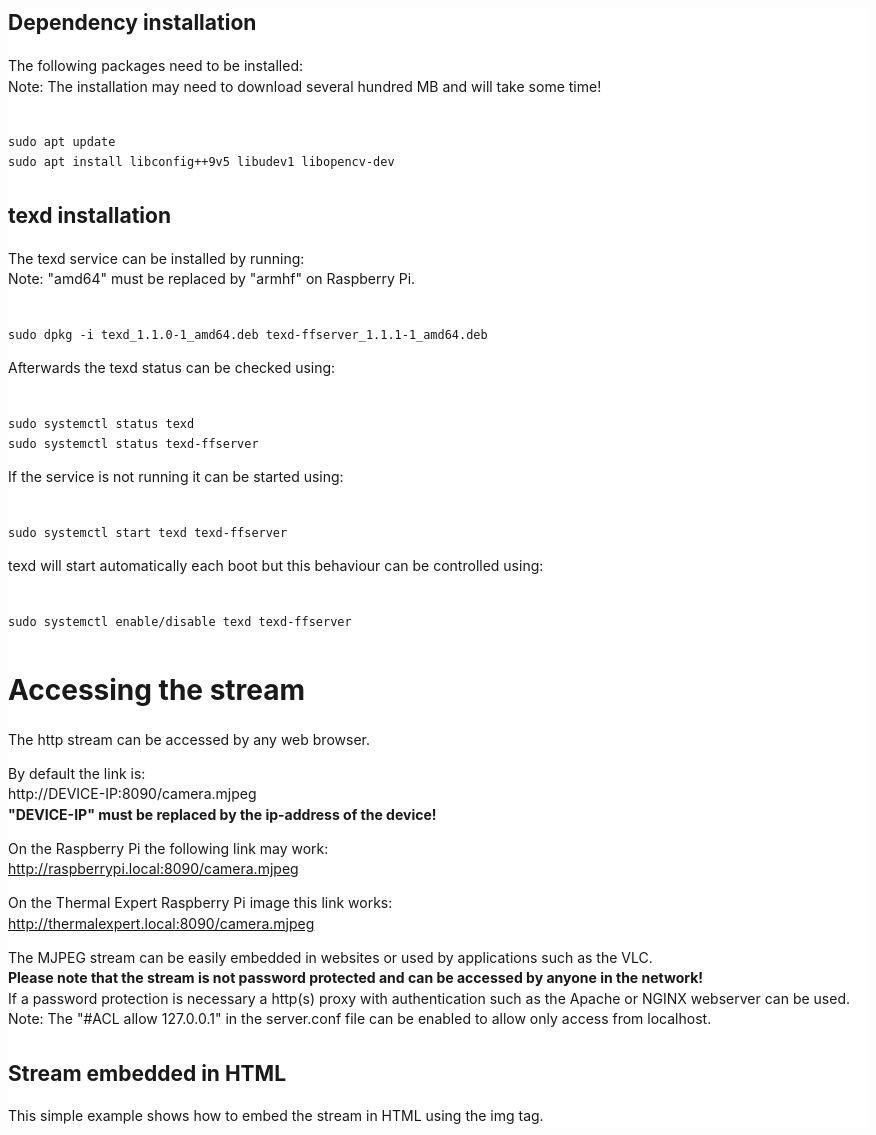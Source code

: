 ## Dependency installation
The following packages need to be installed:  
Note: The installation may need to download several hundred MB and will take some time!
<pre><code>
sudo apt update  
sudo apt install libconfig++9v5 libudev1 libopencv-dev  
</code></pre>
## texd installation
The texd service can be installed by running:  
Note: "amd64" must be replaced by "armhf" on Raspberry Pi.
<pre><code>
sudo dpkg -i texd_1.1.0-1_amd64.deb texd-ffserver_1.1.1-1_amd64.deb
</code></pre>
Afterwards the texd status can be checked using:
<pre><code>
sudo systemctl status texd  
sudo systemctl status texd-ffserver  
</code></pre>
If the service is not running it can be started using:
<pre><code>
sudo systemctl start texd texd-ffserver  
</code></pre>
texd will start automatically each boot but this behaviour can be controlled using:
<pre><code>
sudo systemctl enable/disable texd texd-ffserver
</code></pre>

# Accessing the stream
The http stream can be accessed by any web browser.  

By default the link is:  
http://DEVICE-IP:8090/camera.mjpeg  
**"DEVICE-IP" must be replaced by the ip-address of the device!**  

On the Raspberry Pi the following link may work:  
http://raspberrypi.local:8090/camera.mjpeg  

On the Thermal Expert Raspberry Pi image this link works:  
http://thermalexpert.local:8090/camera.mjpeg  

The MJPEG stream can be easily embedded in websites or used by applications such as the VLC.  
**Please note that the stream is not password protected and can be accessed by anyone in the network!**  
If a password protection is necessary a http(s) proxy with authentication such as the Apache or NGINX webserver can be used.  
Note: The "#ACL allow 127.0.0.1" in the server.conf file can be enabled to allow only access from localhost.   

## Stream embedded in HTML
This simple example shows how to embed the stream in HTML using the img tag.  
